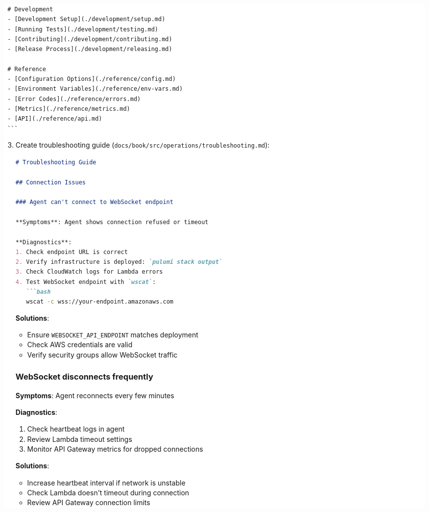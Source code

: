      # Development
     - [Development Setup](./development/setup.md)
     - [Running Tests](./development/testing.md)
     - [Contributing](./development/contributing.md)
     - [Release Process](./development/releasing.md)

     # Reference
     - [Configuration Options](./reference/config.md)
     - [Environment Variables](./reference/env-vars.md)
     - [Error Codes](./reference/errors.md)
     - [Metrics](./reference/metrics.md)
     - [API](./reference/api.md)
     ```

  3. Create troubleshooting guide (`docs/book/src/operations/troubleshooting.md`):
     ```markdown
     # Troubleshooting Guide

     ## Connection Issues

     ### Agent can't connect to WebSocket endpoint

     **Symptoms**: Agent shows connection refused or timeout

     **Diagnostics**:
     1. Check endpoint URL is correct
     2. Verify infrastructure is deployed: `pulumi stack output`
     3. Check CloudWatch logs for Lambda errors
     4. Test WebSocket endpoint with `wscat`:
        ```bash
        wscat -c wss://your-endpoint.amazonaws.com
        ```

     **Solutions**:
     - Ensure `WEBSOCKET_API_ENDPOINT` matches deployment
     - Check AWS credentials are valid
     - Verify security groups allow WebSocket traffic

     ### WebSocket disconnects frequently

     **Symptoms**: Agent reconnects every few minutes

     **Diagnostics**:
     1. Check heartbeat logs in agent
     2. Review Lambda timeout settings
     3. Monitor API Gateway metrics for dropped connections

     **Solutions**:
     - Increase heartbeat interval if network is unstable
     - Check Lambda doesn't timeout during connection
     - Review API Gateway connection limits
